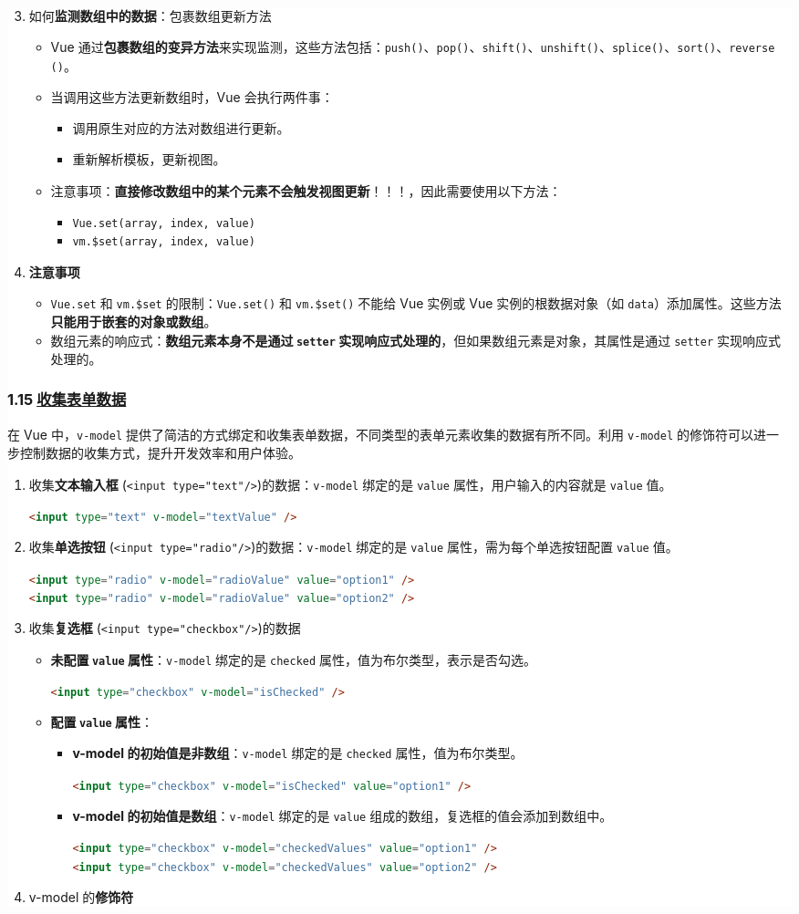 3. 如何**监测数组中的数据**：包裹数组更新方法

   - Vue 通过**包裹数组的变异方法**来实现监测，这些方法包括：`push()`、`pop()`、`shift()`、`unshift()`、`splice()`、`sort()`、`reverse()`。

   - 当调用这些方法更新数组时，Vue 会执行两件事：
     - 调用原生对应的方法对数组进行更新。
     
     - 重新解析模板，更新视图。

   - 注意事项：**直接修改数组中的某个元素不会触发视图更新**！！！，因此需要使用以下方法：
     - `Vue.set(array, index, value)`
     - `vm.$set(array, index, value)`


4. **注意事项**
   - `Vue.set` 和 `vm.$set` 的限制：`Vue.set()` 和 `vm.$set()` 不能给 Vue 实例或 Vue 实例的根数据对象（如 `data`）添加属性。这些方法**只能用于嵌套的对象或数组**。
   - 数组元素的响应式：**数组元素本身不是通过 `setter` 实现响应式处理的**，但如果数组元素是对象，其属性是通过 `setter` 实现响应式处理的。

### 1.15 [收集表单数据](./CODES/vue_basic/14-收集表单元素.html)

在 Vue 中，`v-model` 提供了简洁的方式绑定和收集表单数据，不同类型的表单元素收集的数据有所不同。利用 `v-model` 的修饰符可以进一步控制数据的收集方式，提升开发效率和用户体验。

1. 收集**文本输入框** (`<input type="text"/>`)的数据：`v-model` 绑定的是 `value` 属性，用户输入的内容就是 `value` 值。

   ```html
   <input type="text" v-model="textValue" />
   ```

2. 收集**单选按钮** (`<input type="radio"/>`)的数据：`v-model` 绑定的是 `value` 属性，需为每个单选按钮配置 `value` 值。

   ```html
   <input type="radio" v-model="radioValue" value="option1" />
   <input type="radio" v-model="radioValue" value="option2" />
   ```

3. 收集**复选框** (`<input type="checkbox"/>`)的数据

   - **未配置 `value` 属性**：`v-model` 绑定的是 `checked` 属性，值为布尔类型，表示是否勾选。

     ```html
     <input type="checkbox" v-model="isChecked" />
     ```

   - **配置 `value` 属性**：

     - **v-model 的初始值是非数组**：`v-model` 绑定的是 `checked` 属性，值为布尔类型。

       ```html
       <input type="checkbox" v-model="isChecked" value="option1" />
       ```

     - **v-model 的初始值是数组**：`v-model` 绑定的是 `value` 组成的数组，复选框的值会添加到数组中。

       ```html
       <input type="checkbox" v-model="checkedValues" value="option1" />
       <input type="checkbox" v-model="checkedValues" value="option2" />
       ```

4. v-model 的**修饰符**
